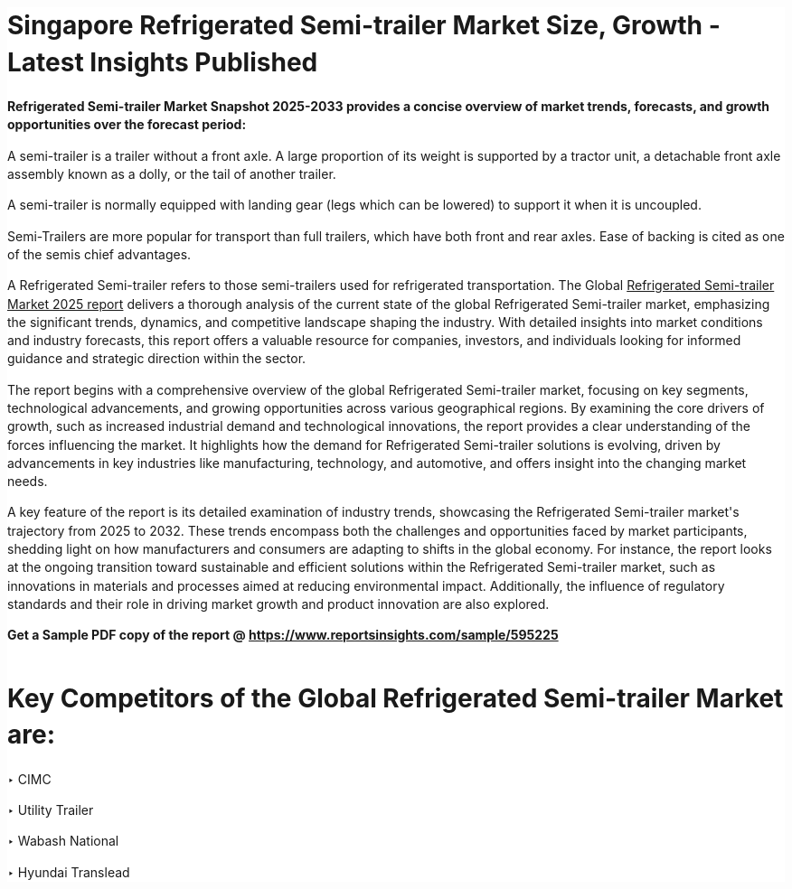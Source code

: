 # Singapore Refrigerated Semi-trailer Market Size, Growth - Latest Insights Published

<strong>Refrigerated Semi-trailer Market Snapshot 2025-2033 provides a concise overview of market trends, forecasts, and growth opportunities over the forecast period:</strong>

A semi-trailer is a trailer without a front axle. A large proportion of its weight is supported by a tractor unit, a detachable front axle assembly known as a dolly, or the tail of another trailer. 

A semi-trailer is normally equipped with landing gear (legs which can be lowered) to support it when it is uncoupled.

Semi-Trailers are more popular for transport than full trailers, which have both front and rear axles. Ease of backing is cited as one of the semis chief advantages.

A Refrigerated Semi-trailer refers to those semi-trailers used for refrigerated transportation. The Global <a href=https://www.reportsinsights.com/sample/595225>Refrigerated Semi-trailer Market 2025 report</a> delivers a thorough analysis of the current state of the global Refrigerated Semi-trailer market, emphasizing the significant trends, dynamics, and competitive landscape shaping the industry. With detailed insights into market conditions and industry forecasts, this report offers a valuable resource for companies, investors, and individuals looking for informed guidance and strategic direction within the sector.

The report begins with a comprehensive overview of the global Refrigerated Semi-trailer market, focusing on key segments, technological advancements, and growing opportunities across various geographical regions. By examining the core drivers of growth, such as increased industrial demand and technological innovations, the report provides a clear understanding of the forces influencing the market. It highlights how the demand for Refrigerated Semi-trailer solutions is evolving, driven by advancements in key industries like manufacturing, technology, and automotive, and offers insight into the changing market needs.

A key feature of the report is its detailed examination of industry trends, showcasing the Refrigerated Semi-trailer market's trajectory from 2025 to 2032. These trends encompass both the challenges and opportunities faced by market participants, shedding light on how manufacturers and consumers are adapting to shifts in the global economy. For instance, the report looks at the ongoing transition toward sustainable and efficient solutions within the Refrigerated Semi-trailer market, such as innovations in materials and processes aimed at reducing environmental impact. Additionally, the influence of regulatory standards and their role in driving market growth and product innovation are also explored.

<strong>Get a Sample PDF copy of the report @ <a href=https://www.reportsinsights.com/sample/595225>https://www.reportsinsights.com/sample/595225</a></strong>

# <strong>Key Competitors of the Global Refrigerated Semi-trailer Market are:</strong>

‣ CIMC

‣ Utility Trailer

‣ Wabash National

‣ Hyundai Translead

